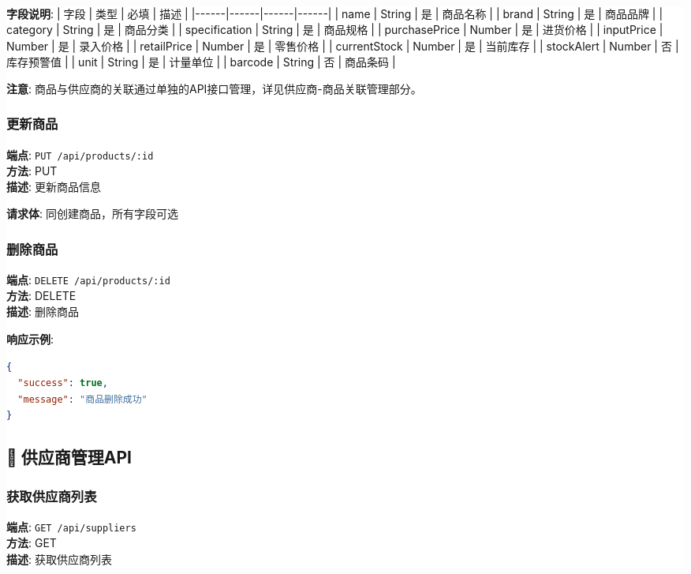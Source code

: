 **字段说明**:
| 字段 | 类型 | 必填 | 描述 |
|------|------|------|------|
| name | String | 是 | 商品名称 |
| brand | String | 是 | 商品品牌 |
| category | String | 是 | 商品分类 |
| specification | String | 是 | 商品规格 |
| purchasePrice | Number | 是 | 进货价格 |
| inputPrice | Number | 是 | 录入价格 |
| retailPrice | Number | 是 | 零售价格 |
| currentStock | Number | 是 | 当前库存 |
| stockAlert | Number | 否 | 库存预警值 |
| unit | String | 是 | 计量单位 |
| barcode | String | 否 | 商品条码 |

**注意**: 商品与供应商的关联通过单独的API接口管理，详见供应商-商品关联管理部分。

### 更新商品
**端点**: `PUT /api/products/:id`  
**方法**: PUT  
**描述**: 更新商品信息

**请求体**: 同创建商品，所有字段可选

### 删除商品
**端点**: `DELETE /api/products/:id`  
**方法**: DELETE  
**描述**: 删除商品

**响应示例**:
```json
{
  "success": true,
  "message": "商品删除成功"
}
```

## 🏢 供应商管理API

### 获取供应商列表
**端点**: `GET /api/suppliers`  
**方法**: GET  
**描述**: 获取供应商列表
